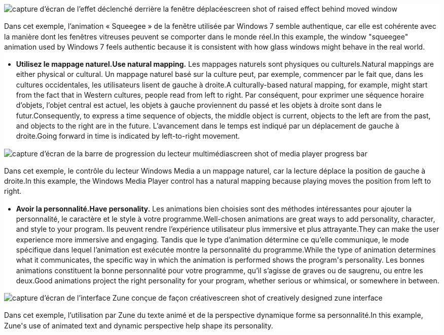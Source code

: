![<span data-ttu-id="667d3-207">capture d’écran de l’effet déclenché derrière la fenêtre déplacée</span><span class="sxs-lookup"><span data-stu-id="667d3-207">screen shot of raised effect behind moved window</span></span> ](images/vis-animations-image11.png)

<span data-ttu-id="667d3-208">Dans cet exemple, l’animation « Squeegee » de la fenêtre utilisée par Windows 7 semble authentique, car elle est cohérente avec la manière dont les fenêtres vitreuses peuvent se comporter dans le monde réel.</span><span class="sxs-lookup"><span data-stu-id="667d3-208">In this example, the window "squeegee" animation used by Windows 7 feels authentic because it is consistent with how glass windows might behave in the real world.</span></span>

-   <span data-ttu-id="667d3-209">**Utilisez le mappage naturel.**</span><span class="sxs-lookup"><span data-stu-id="667d3-209">**Use natural mapping.**</span></span> <span data-ttu-id="667d3-210">Les mappages naturels sont physiques ou culturels.</span><span class="sxs-lookup"><span data-stu-id="667d3-210">Natural mappings are either physical or cultural.</span></span> <span data-ttu-id="667d3-211">Un mappage naturel basé sur la culture peut, par exemple, commencer par le fait que, dans les cultures occidentales, les utilisateurs lisent de gauche à droite.</span><span class="sxs-lookup"><span data-stu-id="667d3-211">A culturally-based natural mapping, for example, might start from the fact that in Western cultures, people read from left to right.</span></span> <span data-ttu-id="667d3-212">Par conséquent, pour exprimer une séquence horaire d’objets, l’objet central est actuel, les objets à gauche proviennent du passé et les objets à droite sont dans le futur.</span><span class="sxs-lookup"><span data-stu-id="667d3-212">Consequently, to express a time sequence of objects, the middle object is current, objects to the left are from the past, and objects to the right are in the future.</span></span> <span data-ttu-id="667d3-213">L’avancement dans le temps est indiqué par un déplacement de gauche à droite.</span><span class="sxs-lookup"><span data-stu-id="667d3-213">Going forward in time is indicated by left-to-right movement.</span></span>

![<span data-ttu-id="667d3-214">capture d’écran de la barre de progression du lecteur multimédia</span><span class="sxs-lookup"><span data-stu-id="667d3-214">screen shot of media player progress bar</span></span> ](images/vis-animations-image12.png)

<span data-ttu-id="667d3-215">Dans cet exemple, le contrôle du lecteur Windows Media a un mappage naturel, car la lecture déplace la position de gauche à droite.</span><span class="sxs-lookup"><span data-stu-id="667d3-215">In this example, the Windows Media Player control has a natural mapping because playing moves the position from left to right.</span></span>

-   <span data-ttu-id="667d3-216">**Avoir la personnalité.**</span><span class="sxs-lookup"><span data-stu-id="667d3-216">**Have personality.**</span></span> <span data-ttu-id="667d3-217">Les animations bien choisies sont des méthodes intéressantes pour ajouter la personnalité, le caractère et le style à votre programme.</span><span class="sxs-lookup"><span data-stu-id="667d3-217">Well-chosen animations are great ways to add personality, character, and style to your program.</span></span> <span data-ttu-id="667d3-218">Ils peuvent rendre l’expérience utilisateur plus immersive et plus attrayante.</span><span class="sxs-lookup"><span data-stu-id="667d3-218">They can make the user experience more immersive and engaging.</span></span> <span data-ttu-id="667d3-219">Tandis que le type d’animation détermine ce qu’elle communique, le mode spécifique dans lequel l’animation est exécutée montre la personnalité du programme.</span><span class="sxs-lookup"><span data-stu-id="667d3-219">While the type of animation determines what it communicates, the specific way in which the animation is performed shows the program's personality.</span></span> <span data-ttu-id="667d3-220">Les bonnes animations constituent la bonne personnalité pour votre programme, qu’il s’agisse de graves ou de saugrenu, ou entre les deux.</span><span class="sxs-lookup"><span data-stu-id="667d3-220">Good animations project the right personality for your program, whether serious or whimsical, or somewhere in between.</span></span>

![<span data-ttu-id="667d3-221">capture d’écran de l’interface Zune conçue de façon créative</span><span class="sxs-lookup"><span data-stu-id="667d3-221">screen shot of creatively designed zune interface</span></span> ](images/vis-animations-image13.png)

<span data-ttu-id="667d3-222">Dans cet exemple, l’utilisation par Zune du texte animé et de la perspective dynamique forme sa personnalité.</span><span class="sxs-lookup"><span data-stu-id="667d3-222">In this example, Zune's use of animated text and dynamic perspective help shape its personality.</span></span>
